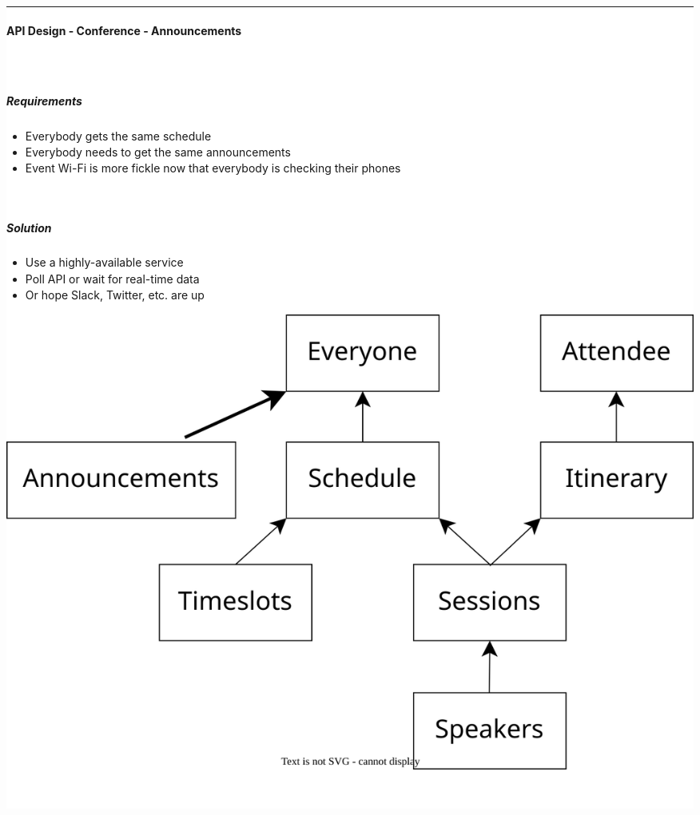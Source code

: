 </div>

---





#### API Design - Conference - Announcements

<div class="two-columns" style="padding: 30px 0px;">

<div>

##### *Requirements*

- Everybody gets the same schedule
- Everybody needs to get the same announcements
- Event Wi-Fi is more fickle now that everybody is checking their phones

<br />

##### *Solution*

* Use a highly-available service
* Poll API or wait for real-time data
* Or hope Slack, Twitter, etc. are up

</div>

<div>

![height:400px](./images/api-design-conference-announcements.drawio.svg)
